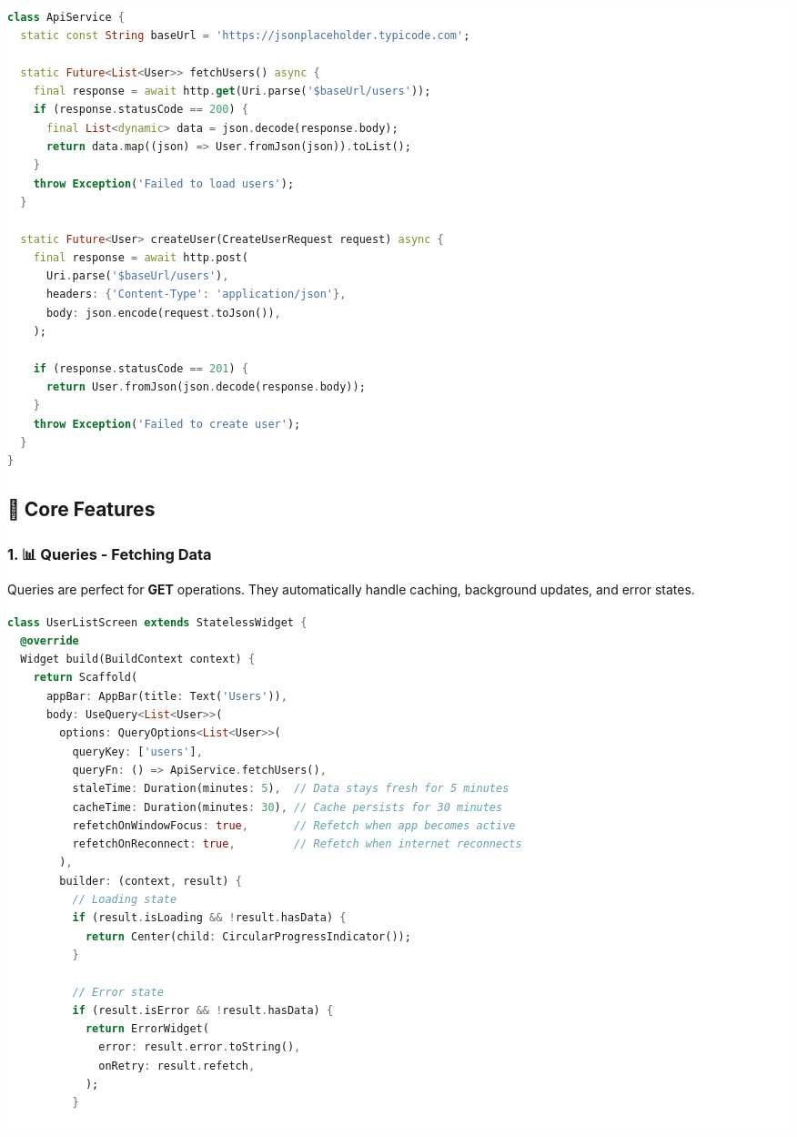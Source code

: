 ```dart
class ApiService {
  static const String baseUrl = 'https://jsonplaceholder.typicode.com';

  static Future<List<User>> fetchUsers() async {
    final response = await http.get(Uri.parse('$baseUrl/users'));
    if (response.statusCode == 200) {
      final List<dynamic> data = json.decode(response.body);
      return data.map((json) => User.fromJson(json)).toList();
    }
    throw Exception('Failed to load users');
  }

  static Future<User> createUser(CreateUserRequest request) async {
    final response = await http.post(
      Uri.parse('$baseUrl/users'),
      headers: {'Content-Type': 'application/json'},
      body: json.encode(request.toJson()),
    );
    
    if (response.statusCode == 201) {
      return User.fromJson(json.decode(response.body));
    }
    throw Exception('Failed to create user');
  }
}
```

## 🎯 Core Features

### 1. 📊 Queries - Fetching Data

Queries are perfect for **GET** operations. They automatically handle caching, background updates, and error states.

```dart
class UserListScreen extends StatelessWidget {
  @override
  Widget build(BuildContext context) {
    return Scaffold(
      appBar: AppBar(title: Text('Users')),
      body: UseQuery<List<User>>(
        options: QueryOptions<List<User>>(
          queryKey: ['users'],
          queryFn: () => ApiService.fetchUsers(),
          staleTime: Duration(minutes: 5),  // Data stays fresh for 5 minutes
          cacheTime: Duration(minutes: 30), // Cache persists for 30 minutes
          refetchOnWindowFocus: true,       // Refetch when app becomes active
          refetchOnReconnect: true,         // Refetch when internet reconnects
        ),
        builder: (context, result) {
          // Loading state
          if (result.isLoading && !result.hasData) {
            return Center(child: CircularProgressIndicator());
          }
          
          // Error state
          if (result.isError && !result.hasData) {
            return ErrorWidget(
              error: result.error.toString(),
              onRetry: result.refetch,
            );
          }
          
```